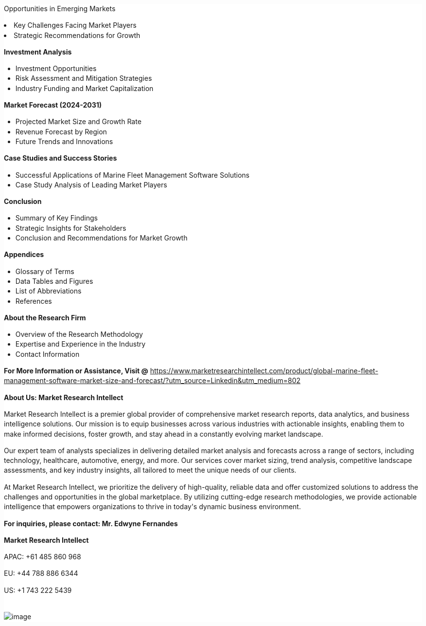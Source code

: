 Opportunities in Emerging Markets</li><li>Key Challenges Facing Market Players</li><li>Strategic Recommendations for Growth</li></ul><p><strong>Investment Analysis</strong></p><ul><li>Investment Opportunities</li><li>Risk Assessment and Mitigation Strategies</li><li>Industry Funding and Market Capitalization</li></ul><p><strong>Market Forecast (2024-2031)</strong></p><ul><li>Projected Market Size and Growth Rate</li><li>Revenue Forecast by Region</li><li>Future Trends and Innovations</li></ul><p><strong>Case Studies and Success Stories</strong></p><ul><li>Successful Applications of Marine Fleet Management Software Solutions</li><li>Case Study Analysis of Leading Market Players</li></ul><p><strong>Conclusion</strong></p><ul><li>Summary of Key Findings</li><li>Strategic Insights for Stakeholders</li><li>Conclusion and Recommendations for Market Growth</li></ul><p><strong>Appendices</strong></p><ul><li>Glossary of Terms</li><li>Data Tables and Figures</li><li>List of Abbreviations</li><li>References</li></ul><p><strong>About the Research Firm</strong></p><ul><li>Overview of the Research Methodology</li><li>Expertise and Experience in the Industry</li><li>Contact Information</li></ul></div><div class="article-main__content" data-test-id="publishing-text-block"><p><span class="font-[700]"><strong>For More Information or Assistance, Visit @</strong>&nbsp;<a href="https://www.marketresearchintellect.com/product/global-marine-fleet-management-software-market-size-and-forecast/?utm_source=Linkedin&utm_medium=802">https://www.marketresearchintellect.com/product/global-marine-fleet-management-software-market-size-and-forecast/?utm_source=Linkedin&utm_medium=802</a></span></p><p><strong>About Us: Market Research Intellect</strong></p><p>Market Research Intellect is a premier global provider of comprehensive market research reports, data analytics, and business intelligence solutions. Our mission is to equip businesses across various industries with actionable insights, enabling them to make informed decisions, foster growth, and stay ahead in a constantly evolving market landscape.</p><p>Our expert team of analysts specializes in delivering detailed market analysis and forecasts across a range of sectors, including technology, healthcare, automotive, energy, and more. Our services cover market sizing, trend analysis, competitive landscape assessments, and key industry insights, all tailored to meet the unique needs of our clients.</p><p>At Market Research Intellect, we prioritize the delivery of high-quality, reliable data and offer customized solutions to address the challenges and opportunities in the global marketplace. By utilizing cutting-edge research methodologies, we provide actionable intelligence that empowers organizations to thrive in today's dynamic business environment.</p><p><strong>For inquiries, please contact: Mr. Edwyne Fernandes</strong></p><p><strong>Market Research Intellect</strong></p><p>APAC: +61 485 860 968</p><p>EU: +44 788 886 6344</p><p>US: +1 743 222 5439</p></div><div class="article-main__content" data-test-id="publishing-text-block">&nbsp;</div>
![image](https://github.com/user-attachments/assets/140fe210-1270-4672-861d-7f09ab422754)
